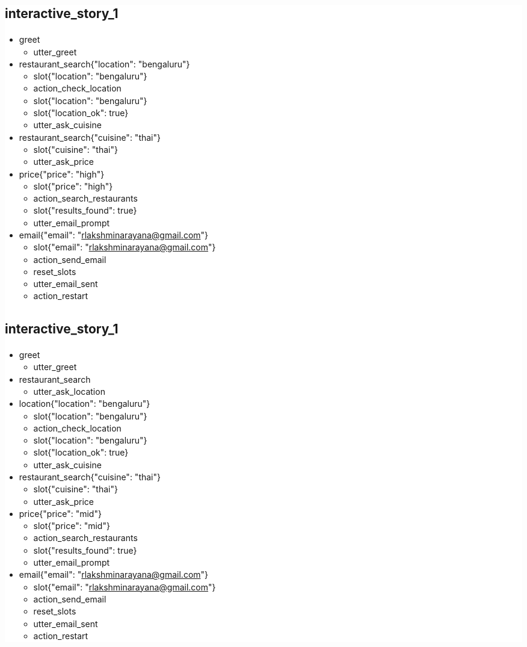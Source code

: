 ## interactive_story_1
* greet
    - utter_greet
* restaurant_search{"location": "bengaluru"}
    - slot{"location": "bengaluru"}
    - action_check_location
    - slot{"location": "bengaluru"}
    - slot{"location_ok": true}
    - utter_ask_cuisine
* restaurant_search{"cuisine": "thai"}
    - slot{"cuisine": "thai"}
    - utter_ask_price
* price{"price": "high"}
    - slot{"price": "high"}
    - action_search_restaurants
    - slot{"results_found": true}
    - utter_email_prompt
* email{"email": "rlakshminarayana@gmail.com"}
    - slot{"email": "rlakshminarayana@gmail.com"}
    - action_send_email
    - reset_slots
    - utter_email_sent
    - action_restart
    
    
## interactive_story_1
* greet
    - utter_greet
* restaurant_search
    - utter_ask_location
* location{"location": "bengaluru"}
    - slot{"location": "bengaluru"}
    - action_check_location
    - slot{"location": "bengaluru"}
    - slot{"location_ok": true}
    - utter_ask_cuisine
* restaurant_search{"cuisine": "thai"}
    - slot{"cuisine": "thai"}
    - utter_ask_price
* price{"price": "mid"}
    - slot{"price": "mid"}
    - action_search_restaurants
    - slot{"results_found": true}
    - utter_email_prompt
* email{"email": "rlakshminarayana@gmail.com"}
    - slot{"email": "rlakshminarayana@gmail.com"}
    - action_send_email
    - reset_slots
    - utter_email_sent
    - action_restart
